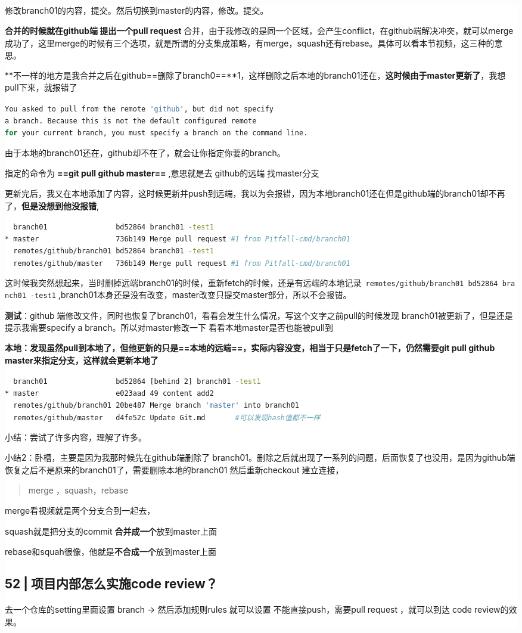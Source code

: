 修改branch01的内容，提交。然后切换到master的内容，修改。提交。

**合并的时候就在github端 提出一个pull request** 合并，由于我修改的是同一个区域，会产生conflict，在github端解决冲突，就可以merge成功了，这里merge的时候有三个选项，就是所谓的分支集成策略，有merge，squash还有rebase。具体可以看本节视频，这三种的意思。

**不一样的地方是我合并之后在github==删除了branch0==**1，这样删除之后本地的branch01还在，**这时候由于master更新了**，我想pull下来，就报错了

```bash
You asked to pull from the remote 'github', but did not specify
a branch. Because this is not the default configured remote
for your current branch, you must specify a branch on the command line.
```

由于本地的branch01还在，github却不在了，就会让你指定你要的branch。

指定的命令为 **==git pull github master==** ,意思就是去 github的远端 找master分支

更新完后，我又在本地添加了内容，这时候更新并push到远端，我以为会报错，因为本地branch01还在但是github端的branch01却不再了，**但是没想到他没报错**,

```bash
  branch01                bd52864 branch01 -test1
* master                  736b149 Merge pull request #1 from Pitfall-cmd/branch01
  remotes/github/branch01 bd52864 branch01 -test1
  remotes/github/master   736b149 Merge pull request #1 from Pitfall-cmd/branch01
```

这时候我突然想起来，当时删掉远端branch01的时候，重新fetch的时候，还是有远端的本地记录` remotes/github/branch01 bd52864 branch01 -test1` ,branch01本身还是没有改变，master改变只提交master部分，所以不会报错。

 **测试**：github 端修改文件，同时也恢复了branch01，看看会发生什么情况，写这个文字之前pull的时候发现 branch01被更新了，但是还是提示我需要specify a branch。所以对master修改一下 看看本地master是否也能被pull到

**本地：发现虽然pull到本地了，但他更新的只是==本地的远端==，实际内容没变，相当于只是fetch了一下，仍然需要git pull github master来指定分支，这样就会更新本地了**

```bash
  branch01                bd52864 [behind 2] branch01 -test1
* master                  e023aad 49 content add2
  remotes/github/branch01 20be487 Merge branch 'master' into branch01   
  remotes/github/master   d4fe52c Update Git.md	      #可以发现hash值都不一样
```

小结：尝试了许多内容，理解了许多。

小结2：卧槽，主要是因为我那时候先在github端删除了 branch01。删除之后就出现了一系列的问题，后面恢复了也没用，是因为github端恢复之后不是原来的branch01了，需要删除本地的branch01 然后重新checkout 建立连接，



> merge ，squash，rebase

merge看视频就是两个分支合到一起去，

squash就是把分支的commit **合并成一个**放到master上面

rebase和squah很像，他就是**不合成一个**放到master上面



## 52 | 项目内部怎么实施code review？

去一个仓库的setting里面设置 branch -> 然后添加规则rules  就可以设置 不能直接push，需要pull request ，就可以到达 code review的效果。
